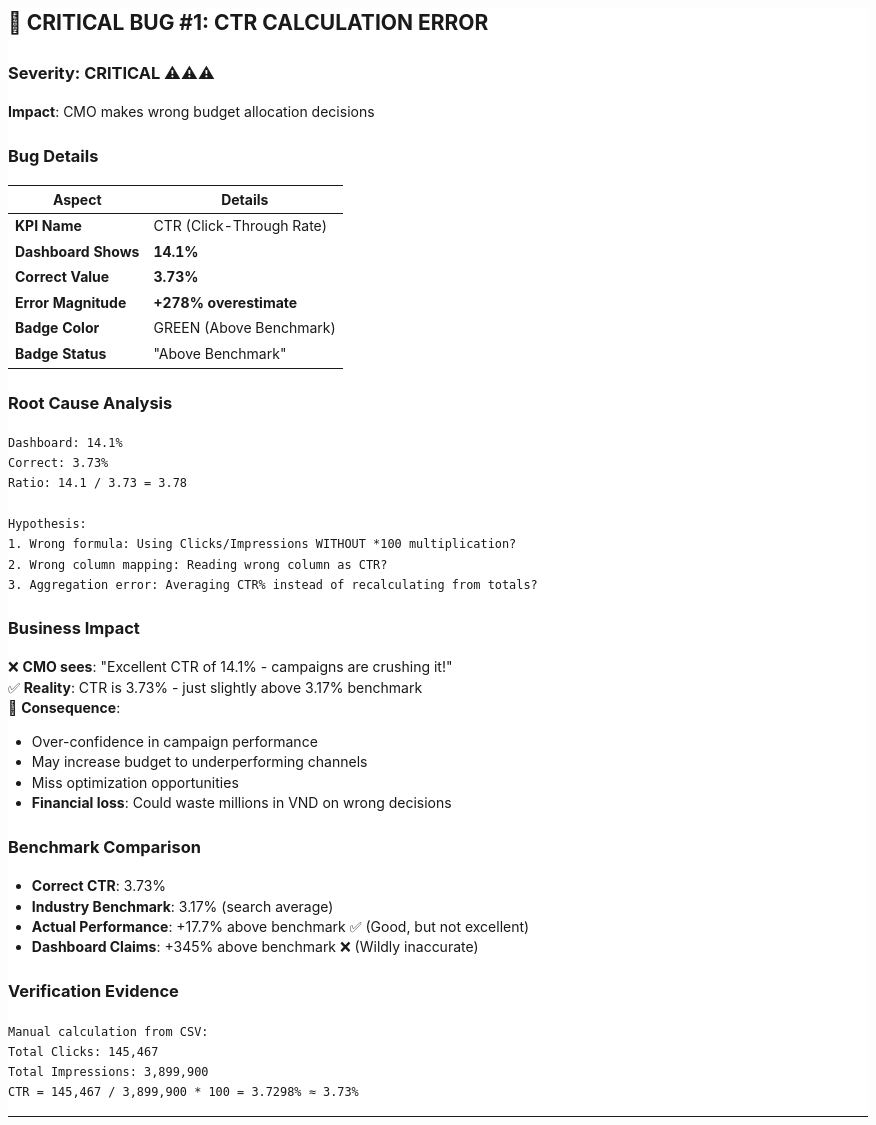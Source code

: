 
## 🔴 CRITICAL BUG #1: CTR CALCULATION ERROR

### Severity: **CRITICAL** ⚠️⚠️⚠️
**Impact**: CMO makes wrong budget allocation decisions

### Bug Details
| Aspect | Details |
|--------|---------|
| **KPI Name** | CTR (Click-Through Rate) |
| **Dashboard Shows** | **14.1%** |
| **Correct Value** | **3.73%** |
| **Error Magnitude** | **+278% overestimate** |
| **Badge Color** | GREEN (Above Benchmark) |
| **Badge Status** | "Above Benchmark" |

### Root Cause Analysis
```
Dashboard: 14.1%
Correct: 3.73%
Ratio: 14.1 / 3.73 = 3.78

Hypothesis:
1. Wrong formula: Using Clicks/Impressions WITHOUT *100 multiplication?
2. Wrong column mapping: Reading wrong column as CTR?
3. Aggregation error: Averaging CTR% instead of recalculating from totals?
```

### Business Impact
❌ **CMO sees**: "Excellent CTR of 14.1% - campaigns are crushing it!"  
✅ **Reality**: CTR is 3.73% - just slightly above 3.17% benchmark  
🚨 **Consequence**: 
- Over-confidence in campaign performance
- May increase budget to underperforming channels
- Miss optimization opportunities
- **Financial loss**: Could waste millions in VND on wrong decisions

### Benchmark Comparison
- **Correct CTR**: 3.73%
- **Industry Benchmark**: 3.17% (search average)
- **Actual Performance**: +17.7% above benchmark ✅ (Good, but not excellent)
- **Dashboard Claims**: +345% above benchmark ❌ (Wildly inaccurate)

### Verification Evidence
```
Manual calculation from CSV:
Total Clicks: 145,467
Total Impressions: 3,899,900
CTR = 145,467 / 3,899,900 * 100 = 3.7298% ≈ 3.73%
```

---